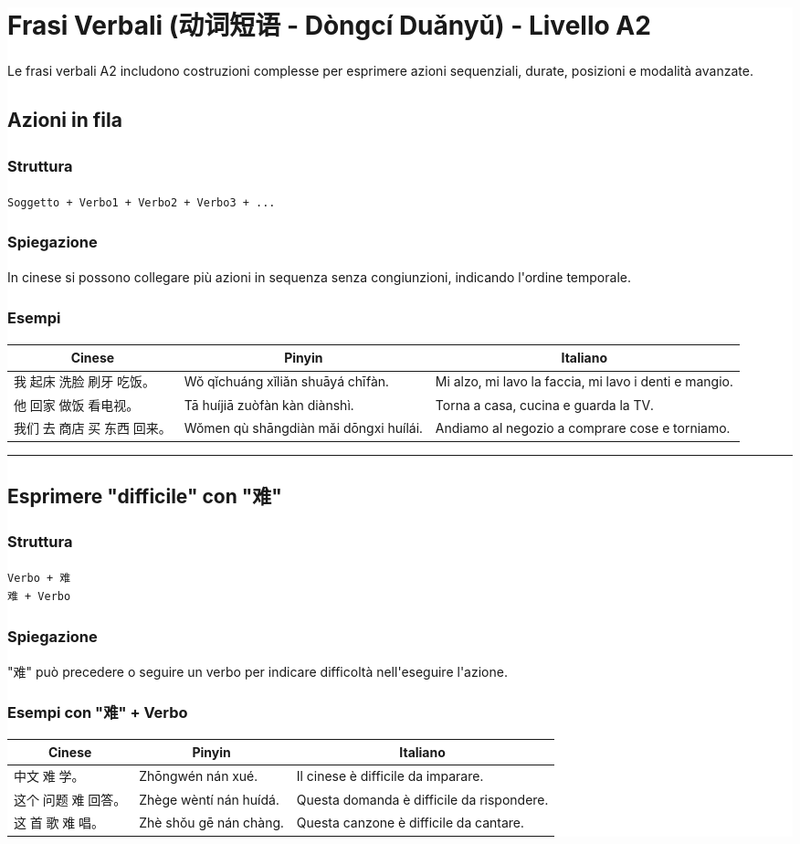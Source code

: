 # Frasi Verbali (动词短语 - Dòngcí Duǎnyǔ) - Livello A2

Le frasi verbali A2 includono costruzioni complesse per esprimere azioni sequenziali, durate, posizioni e modalità avanzate.

## Azioni in fila

### Struttura

```text
Soggetto + Verbo1 + Verbo2 + Verbo3 + ...
```

### Spiegazione

In cinese si possono collegare più azioni in sequenza senza congiunzioni, indicando l'ordine temporale.

### Esempi

| Cinese | Pinyin | Italiano |
| -------- | -------- | ---------- |
| 我 起床 洗脸 刷牙 吃饭。 | Wǒ qǐchuáng xǐliǎn shuāyá chīfàn. | Mi alzo, mi lavo la faccia, mi lavo i denti e mangio. |
| 他 回家 做饭 看电视。 | Tā huíjiā zuòfàn kàn diànshì. | Torna a casa, cucina e guarda la TV. |
| 我们 去 商店 买 东西 回来。 | Wǒmen qù shāngdiàn mǎi dōngxi huílái. | Andiamo al negozio a comprare cose e torniamo. |

---

## Esprimere "difficile" con "难"

### Struttura

```text
Verbo + 难
难 + Verbo
```

### Spiegazione

"难" può precedere o seguire un verbo per indicare difficoltà nell'eseguire l'azione.

### Esempi con "难" + Verbo

| Cinese | Pinyin | Italiano |
| -------- | -------- | ---------- |
| 中文 难 学。 | Zhōngwén nán xué. | Il cinese è difficile da imparare. |
| 这个 问题 难 回答。 | Zhège wèntí nán huídá. | Questa domanda è difficile da rispondere. |
| 这 首 歌 难 唱。 | Zhè shǒu gē nán chàng. | Questa canzone è difficile da cantare. |
